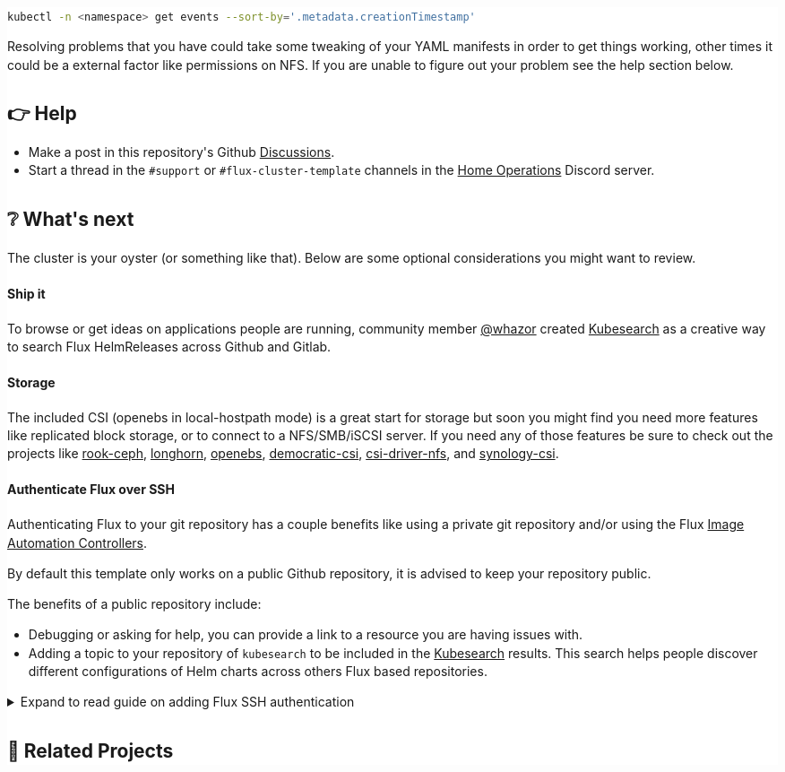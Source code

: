    ```sh
   kubectl -n <namespace> get events --sort-by='.metadata.creationTimestamp'
   ```

Resolving problems that you have could take some tweaking of your YAML manifests in order to get things working, other times it could be a external factor like permissions on NFS. If you are unable to figure out your problem see the help section below.

## 👉 Help

- Make a post in this repository's Github [Discussions](https://github.com/onedr0p/flux-cluster-template/discussions).
- Start a thread in the `#support` or `#flux-cluster-template` channels in the [Home Operations](https://discord.gg/home-operations) Discord server.

## ❔ What's next

The cluster is your oyster (or something like that). Below are some optional considerations you might want to review.

#### Ship it

To browse or get ideas on applications people are running, community member [@whazor](https://github.com/whazor) created [Kubesearch](https://kubesearch.dev) as a creative way to search Flux HelmReleases across Github and Gitlab.

#### Storage

The included CSI (openebs in local-hostpath mode) is a great start for storage but soon you might find you need more features like replicated block storage, or to connect to a NFS/SMB/iSCSI server. If you need any of those features be sure to check out the projects like [rook-ceph](https://github.com/rook/rook), [longhorn](https://github.com/longhorn/longhorn), [openebs](https://github.com/openebs/openebs), [democratic-csi](https://github.com/democratic-csi/democratic-csi), [csi-driver-nfs](https://github.com/kubernetes-csi/csi-driver-nfs),
and [synology-csi](https://github.com/SynologyOpenSource/synology-csi).

#### Authenticate Flux over SSH

Authenticating Flux to your git repository has a couple benefits like using a private git repository and/or using the Flux [Image Automation Controllers](https://fluxcd.io/docs/components/image/).

By default this template only works on a public Github repository, it is advised to keep your repository public.

The benefits of a public repository include:

- Debugging or asking for help, you can provide a link to a resource you are having issues with.
- Adding a topic to your repository of `kubesearch` to be included in the [Kubesearch](https://kubesearch.dev) results. This search helps people discover different configurations of Helm charts across others Flux based repositories.

<details><summary>Expand to read guide on adding Flux SSH authentication</summary></details>

## 🙌 Related Projects
